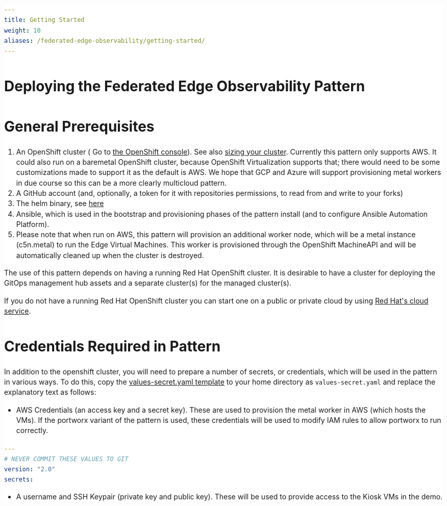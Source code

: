```yaml
---
title: Getting Started
weight: 10
aliases: /federated-edge-observability/getting-started/
---
```


# Deploying the Federated Edge Observability Pattern

# General Prerequisites

1. An OpenShift cluster ( Go to [the OpenShift console](https://console.redhat.com/openshift/create)). See also [sizing your cluster](../../federated-edge-observability/cluster-sizing). Currently this pattern only supports AWS. It could also run on a baremetal OpenShift cluster, because OpenShift Virtualization supports that; there would need to be some customizations made to support it as the default is AWS. We hope that GCP and Azure will support provisioning metal workers in due course so this can be a more clearly multicloud pattern.
1. A GitHub account (and, optionally, a token for it with repositories permissions, to read from and write to your forks)
1. The helm binary, see [here](https://helm.sh/docs/intro/install/)
1. Ansible, which is used in the bootstrap and provisioning phases of the pattern install (and to configure Ansible Automation Platform).
1. Please note that when run on AWS, this pattern will provision an additional worker node, which will be a metal instance (c5n.metal) to run the Edge Virtual Machines. This worker is provisioned through the OpenShift MachineAPI and will be automatically cleaned up when the cluster is destroyed.

The use of this pattern depends on having a running Red Hat
OpenShift cluster. It is desirable to have a cluster for deploying the GitOps
management hub assets and a separate cluster(s) for the managed cluster(s).

If you do not have a running Red Hat OpenShift cluster you can start one on a
public or private cloud by using [Red Hat's cloud service](https://console.redhat.com/openshift/create).

# Credentials Required in Pattern

In addition to the openshift cluster, you will need to prepare a number of secrets, or credentials, which will be used
in the pattern in various ways. To do this, copy the [values-secret.yaml template](https://github.com/validatedpatterns-sandbox/federated-edge-observability/blob/main/values-secret.yaml.template) to your home directory as `values-secret.yaml` and replace the explanatory text as follows:

* AWS Credentials (an access key and a secret key). These are used to provision the metal worker in AWS (which hosts
the VMs). If the portworx variant of the pattern is used, these credentials will be used to modify IAM rules to allow
portworx to run correctly.

```yaml
---
# NEVER COMMIT THESE VALUES TO GIT
version: "2.0"
secrets:
```
* A username and  SSH Keypair (private key and public key). These will be used to provide access to the Kiosk VMs in the demo.
